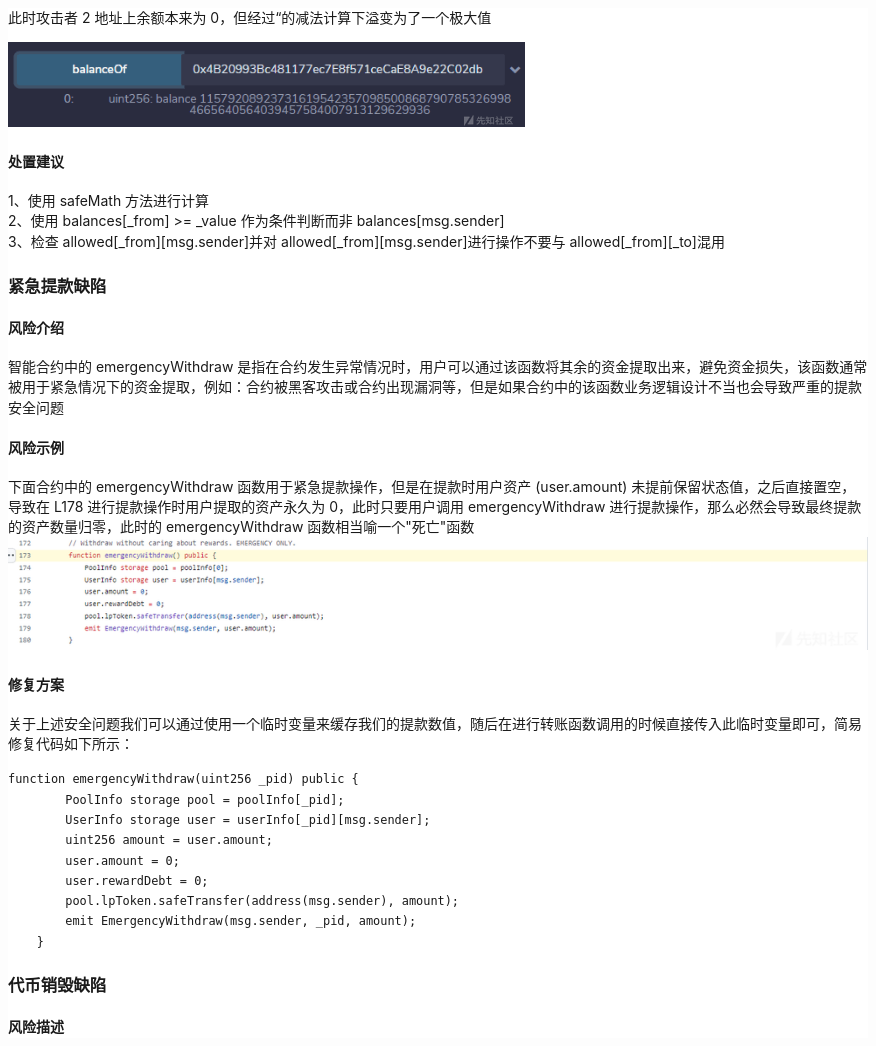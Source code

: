 此时攻击者 2 地址上余额本来为 0，但经过“的减法计算下溢变为了一个极大值

[![](assets/1709282771-5000bda90d173c7fcca7ccbcc9e89641.png)](https://xzfile.aliyuncs.com/media/upload/picture/20240229161325-6974b7f0-d6da-1.png)

#### 处置建议

1、使用 safeMath 方法进行计算  
2、使用 balances\[\_from\] >= \_value 作为条件判断而非 balances\[msg.sender\]  
3、检查 allowed\[\_from\]\[msg.sender\]并对 allowed\[\_from\]\[msg.sender\]进行操作不要与 allowed\[\_from\]\[\_to\]混用

### 紧急提款缺陷

#### 风险介绍

智能合约中的 emergencyWithdraw 是指在合约发生异常情况时，用户可以通过该函数将其余的资金提取出来，避免资金损失，该函数通常被用于紧急情况下的资金提取，例如：合约被黑客攻击或合约出现漏洞等，但是如果合约中的该函数业务逻辑设计不当也会导致严重的提款安全问题

#### 风险示例

下面合约中的 emergencyWithdraw 函数用于紧急提款操作，但是在提款时用户资产 (user.amount) 未提前保留状态值，之后直接置空，导致在 L178 进行提款操作时用户提取的资产永久为 0，此时只要用户调用 emergencyWithdraw 进行提款操作，那么必然会导致最终提款的资产数量归零，此时的 emergencyWithdraw 函数相当喻一个"死亡"函数  
[![](assets/1709282771-66c8320716a311d78e1ea5d752e8a98a.png)](https://xzfile.aliyuncs.com/media/upload/picture/20240229161709-ef1e6716-d6da-1.png)

#### 修复方案

关于上述安全问题我们可以通过使用一个临时变量来缓存我们的提款数值，随后在进行转账函数调用的时候直接传入此临时变量即可，简易修复代码如下所示：

```plain
function emergencyWithdraw(uint256 _pid) public {
        PoolInfo storage pool = poolInfo[_pid];
        UserInfo storage user = userInfo[_pid][msg.sender];
        uint256 amount = user.amount;
        user.amount = 0;
        user.rewardDebt = 0;
        pool.lpToken.safeTransfer(address(msg.sender), amount);
        emit EmergencyWithdraw(msg.sender, _pid, amount);
    }
```

### 代币销毁缺陷

#### 风险描述
